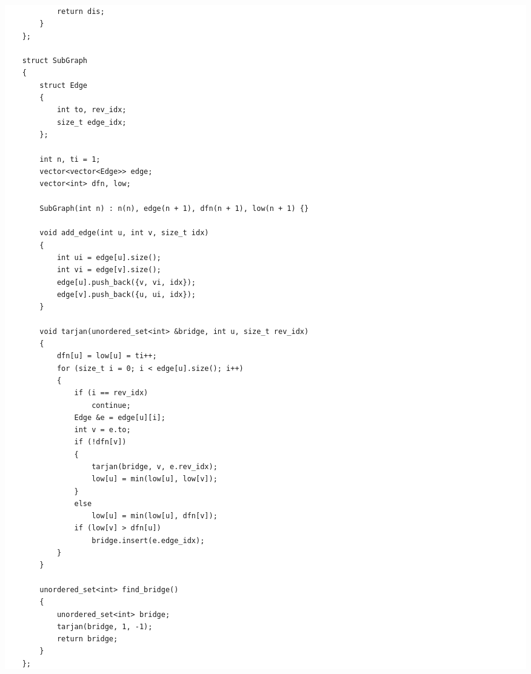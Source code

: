                 return dis;
            }
        };
    
        struct SubGraph
        {
            struct Edge
            {
                int to, rev_idx;
                size_t edge_idx;
            };
    
            int n, ti = 1;
            vector<vector<Edge>> edge;
            vector<int> dfn, low;
    
            SubGraph(int n) : n(n), edge(n + 1), dfn(n + 1), low(n + 1) {}
    
            void add_edge(int u, int v, size_t idx)
            {
                int ui = edge[u].size();
                int vi = edge[v].size();
                edge[u].push_back({v, vi, idx});
                edge[v].push_back({u, ui, idx});
            }
    
            void tarjan(unordered_set<int> &bridge, int u, size_t rev_idx)
            {
                dfn[u] = low[u] = ti++;
                for (size_t i = 0; i < edge[u].size(); i++)
                {
                    if (i == rev_idx)
                        continue;
                    Edge &e = edge[u][i];
                    int v = e.to;
                    if (!dfn[v])
                    {
                        tarjan(bridge, v, e.rev_idx);
                        low[u] = min(low[u], low[v]);
                    }
                    else
                        low[u] = min(low[u], dfn[v]);
                    if (low[v] > dfn[u])
                        bridge.insert(e.edge_idx);
                }
            }
    
            unordered_set<int> find_bridge()
            {
                unordered_set<int> bridge;
                tarjan(bridge, 1, -1);
                return bridge;
            }
        };
    